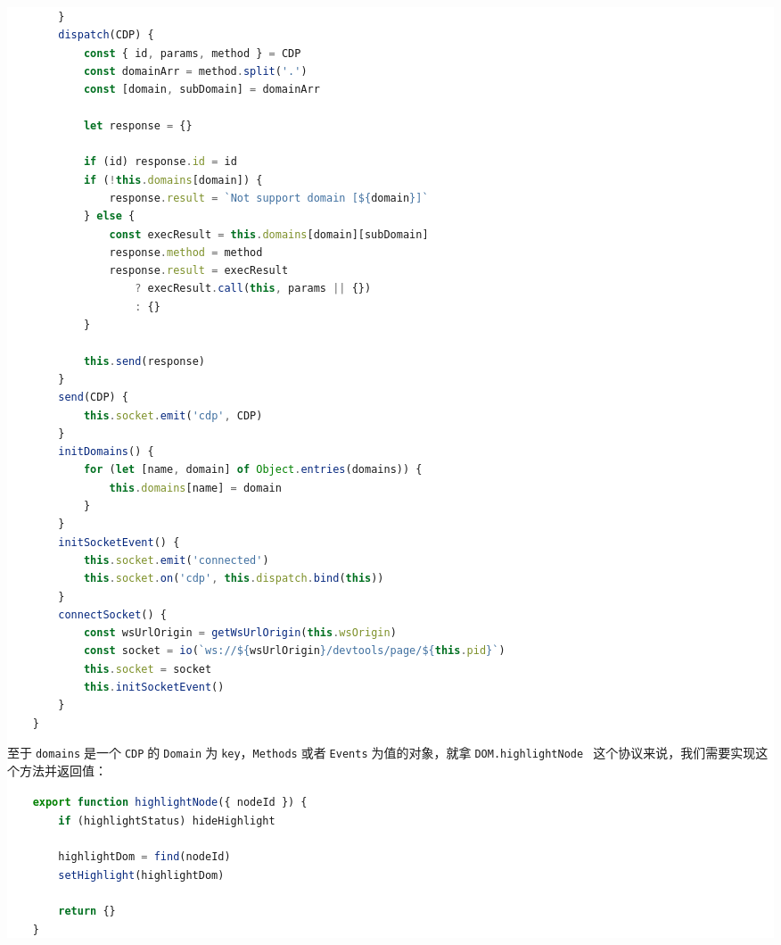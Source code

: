```js
        }
        dispatch(CDP) {
            const { id, params, method } = CDP
            const domainArr = method.split('.')
            const [domain, subDomain] = domainArr

            let response = {}

            if (id) response.id = id
            if (!this.domains[domain]) {
                response.result = `Not support domain [${domain}]`
            } else {
                const execResult = this.domains[domain][subDomain]
                response.method = method
                response.result = execResult
                    ? execResult.call(this, params || {})
                    : {}
            }

            this.send(response)
        }
        send(CDP) {
            this.socket.emit('cdp', CDP)
        }
        initDomains() {
            for (let [name, domain] of Object.entries(domains)) {
                this.domains[name] = domain
            }
        }
        initSocketEvent() {
            this.socket.emit('connected')
            this.socket.on('cdp', this.dispatch.bind(this))
        }
        connectSocket() {
            const wsUrlOrigin = getWsUrlOrigin(this.wsOrigin)
            const socket = io(`ws://${wsUrlOrigin}/devtools/page/${this.pid}`)
            this.socket = socket
            this.initSocketEvent()
        }
    }
```

至于 `domains` 是一个 `CDP` 的 `Domain` 为 `key`，`Methods` 或者 `Events` 为值的对象，就拿 `DOM.highlightNode ` 这个协议来说，我们需要实现这个方法并返回值：

```js
    export function highlightNode({ nodeId }) {
        if (highlightStatus) hideHighlight

        highlightDom = find(nodeId)
        setHighlight(highlightDom)

        return {}
    }
```
